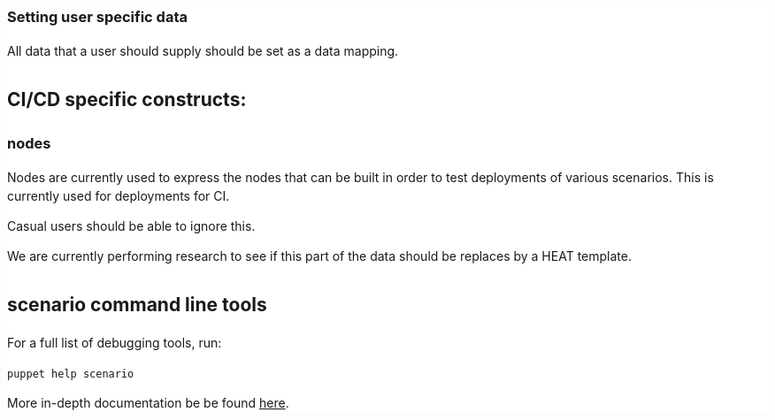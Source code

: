 ### Setting user specific data

All data that a user should supply should be set as a data mapping.


## CI/CD specific constructs:

### nodes

Nodes are currently used to express the nodes that can be built
in order to test deployments of various scenarios. This is currently
used for deployments for CI.

Casual users should be able to ignore this.

We are currently performing research to see if this part of the data
should be replaces by a HEAT template.

## scenario command line tools

For a full list of debugging tools, run:

    puppet help scenario

More in-depth documentation be be found [here](https://github.com/bodepd/scenario_node_terminus#command-line-debugging-tools).

